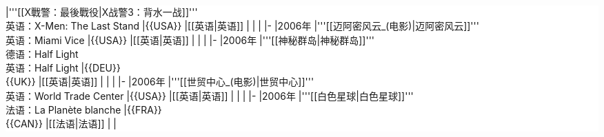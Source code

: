 |'''[[X戰警：最後戰役|X战警3：背水一战]]'''<br />英语：X-Men: The Last Stand
|{{USA}}
|[[英语|英语]]
|
|
| 
|-
|2006年
|'''[[迈阿密风云_(电影)|迈阿密风云]]'''<br />英语：Miami Vice
|{{USA}}
|[[英语|英语]]
|
|
| 
|-
|2006年
|'''[[神秘群岛|神秘群岛]]'''<br />德语：Half Light<br />英语：Half Light
|{{DEU}}<br>{{UK}}
|[[英语|英语]]
|
|
| 
|-
|2006年
|'''[[世贸中心_(电影)|世贸中心]]'''<br />英语：World Trade Center
|{{USA}}
|[[英语|英语]]
|
|
| 
|-
|2006年
|'''[[白色星球|白色星球]]'''<br />法语：La Planète blanche
|{{FRA}}<br>{{CAN}}
|[[法语|法语]]
|
|